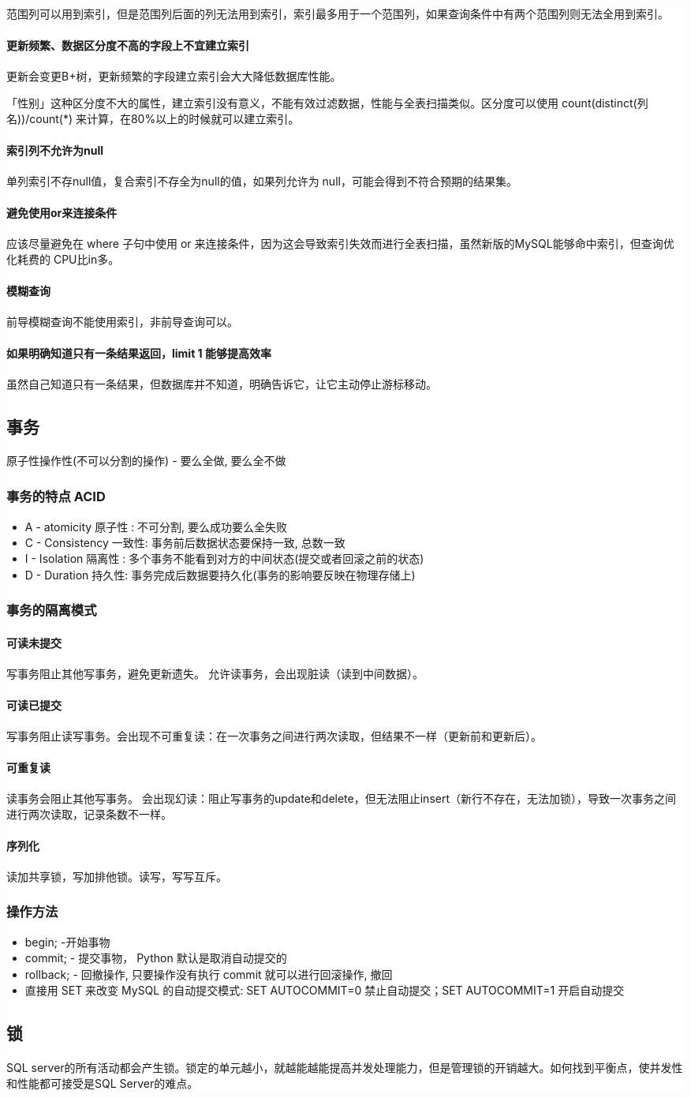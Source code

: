 范围列可以用到索引，但是范围列后面的列无法用到索引，索引最多用于一个范围列，如果查询条件中有两个范围列则无法全用到索引。

#### 更新频繁、数据区分度不高的字段上不宜建立索引
更新会变更B+树，更新频繁的字段建立索引会大大降低数据库性能。

「性别」这种区分度不大的属性，建立索引没有意义，不能有效过滤数据，性能与全表扫描类似。区分度可以使用 count(distinct(列名))/count(\*) 来计算，在80%以上的时候就可以建立索引。

#### 索引列不允许为null
单列索引不存null值，复合索引不存全为null的值，如果列允许为 null，可能会得到不符合预期的结果集。

#### 避免使用or来连接条件
应该尽量避免在 where 子句中使用 or 来连接条件，因为这会导致索引失效而进行全表扫描，虽然新版的MySQL能够命中索引，但查询优化耗费的 CPU比in多。

#### 模糊查询
前导模糊查询不能使用索引，非前导查询可以。

#### 如果明确知道只有一条结果返回，limit 1 能够提高效率
虽然自己知道只有一条结果，但数据库并不知道，明确告诉它，让它主动停止游标移动。

## 事务
原子性操作性(不可以分割的操作) - 要么全做, 要么全不做
### 事务的特点 ACID
* A - atomicity  原子性 : 不可分割, 要么成功要么全失败
* C - Consistency  一致性:  事务前后数据状态要保持一致, 总数一致
* I - Isolation  隔离性 : 多个事务不能看到对方的中间状态(提交或者回滚之前的状态)
* D - Duration  持久性: 事务完成后数据要持久化(事务的影响要反映在物理存储上)
### 事务的隔离模式
#### 可读未提交
写事务阻止其他写事务，避免更新遗失。
允许读事务，会出现脏读（读到中间数据）。
#### 可读已提交
写事务阻止读写事务。会出现不可重复读：在一次事务之间进行两次读取，但结果不一样（更新前和更新后）。
#### 可重复读
读事务会阻止其他写事务。
会出现幻读：阻止写事务的update和delete，但无法阻止insert（新行不存在，无法加锁），导致一次事务之间进行两次读取，记录条数不一样。
#### 序列化
读加共享锁，写加排他锁。读写，写写互斥。

### 操作方法
* begin; -开始事物
* commit; - 提交事物， Python 默认是取消自动提交的
* rollback; - 回撤操作, 只要操作没有执行 commit 就可以进行回滚操作, 撤回
* 直接用 SET 来改变 MySQL 的自动提交模式: SET AUTOCOMMIT=0 禁止自动提交；SET AUTOCOMMIT=1 开启自动提交

## 锁
SQL server的所有活动都会产生锁。锁定的单元越小，就越能越能提高并发处理能力，但是管理锁的开销越大。如何找到平衡点，使并发性和性能都可接受是SQL Server的难点。
